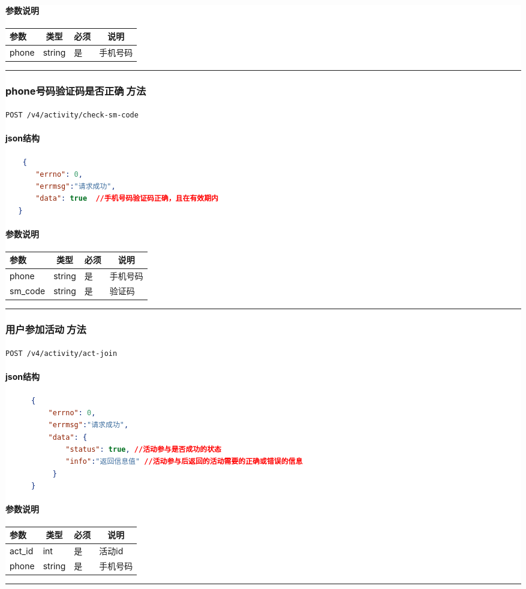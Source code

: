 #### 参数说明
   |参数|类型|必须|说明|
   |:---|---|---|---|
   |phone|string|是|手机号码|
---

### phone号码验证码是否正确 方法
`POST /v4/activity/check-sm-code`

####  json结构

```json
    {
       "errno": 0,
       "errmsg":"请求成功",
       "data": true  //手机号码验证码正确，且在有效期内
   }
```

#### 参数说明
   |参数|类型|必须|说明|
   |:---|---|---|---|
   |phone|string|是|手机号码|
   |sm_code|string|是|验证码|
---

### 用户参加活动 方法
`POST /v4/activity/act-join`

####  json结构

```json
      {
          "errno": 0,
          "errmsg":"请求成功",
          "data": {
              "status": true, //活动参与是否成功的状态
              "info":"返回信息值" //活动参与后返回的活动需要的正确或错误的信息
           }
      }
```

#### 参数说明
   |参数|类型|必须|说明|
   |:---|---|---|---|
   |act_id|int|是|活动id|
   |phone|string|是|手机号码|
---
